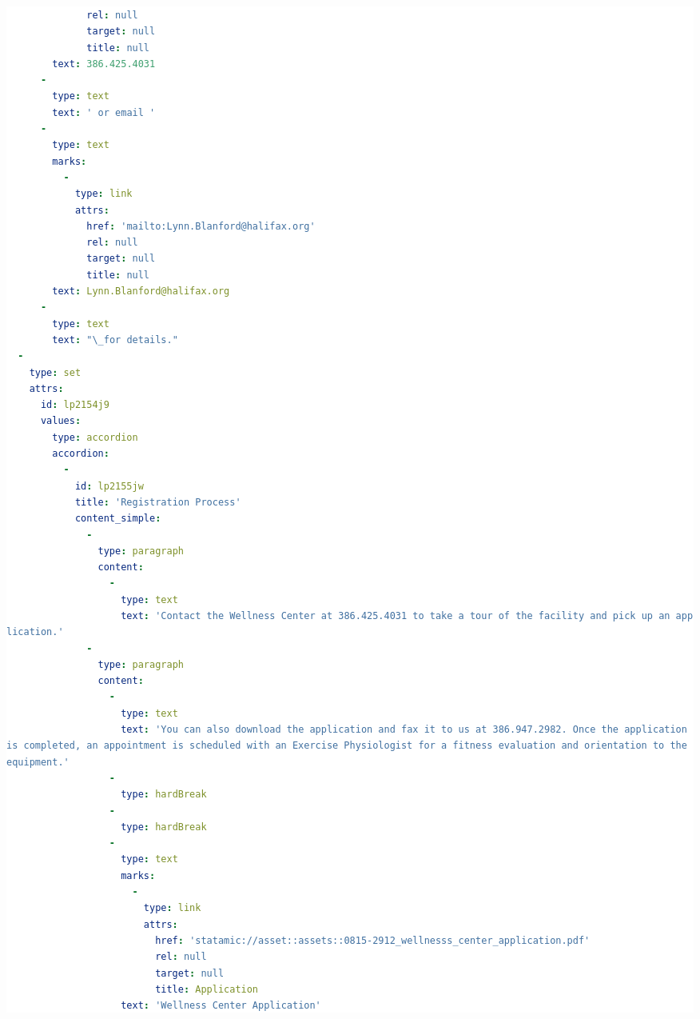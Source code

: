 ```yaml
              rel: null
              target: null
              title: null
        text: 386.425.4031
      -
        type: text
        text: ' or email '
      -
        type: text
        marks:
          -
            type: link
            attrs:
              href: 'mailto:Lynn.Blanford@halifax.org'
              rel: null
              target: null
              title: null
        text: Lynn.Blanford@halifax.org
      -
        type: text
        text: "\_for details."
  -
    type: set
    attrs:
      id: lp2154j9
      values:
        type: accordion
        accordion:
          -
            id: lp2155jw
            title: 'Registration Process'
            content_simple:
              -
                type: paragraph
                content:
                  -
                    type: text
                    text: 'Contact the Wellness Center at 386.425.4031 to take a tour of the facility and pick up an application.'
              -
                type: paragraph
                content:
                  -
                    type: text
                    text: 'You can also download the application and fax it to us at 386.947.2982. Once the application is completed, an appointment is scheduled with an Exercise Physiologist for a fitness evaluation and orientation to the equipment.'
                  -
                    type: hardBreak
                  -
                    type: hardBreak
                  -
                    type: text
                    marks:
                      -
                        type: link
                        attrs:
                          href: 'statamic://asset::assets::0815-2912_wellnesss_center_application.pdf'
                          rel: null
                          target: null
                          title: Application
                    text: 'Wellness Center Application'
```